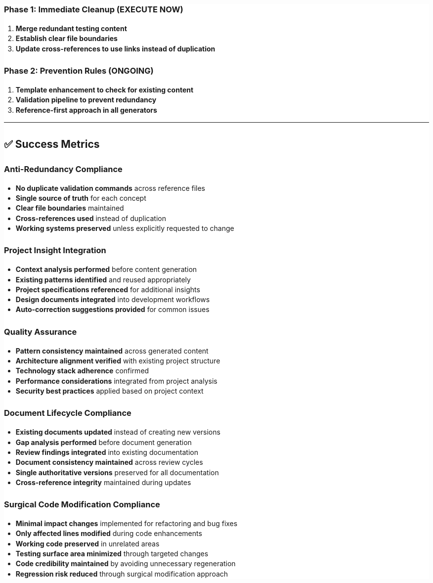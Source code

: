 ### Phase 1: Immediate Cleanup (EXECUTE NOW)

1. **Merge redundant testing content**
2. **Establish clear file boundaries**
3. **Update cross-references to use links instead of duplication**

### Phase 2: Prevention Rules (ONGOING)

1. **Template enhancement to check for existing content**
2. **Validation pipeline to prevent redundancy**
3. **Reference-first approach in all generators**

---

## ✅ Success Metrics

### Anti-Redundancy Compliance

- **No duplicate validation commands** across reference files
- **Single source of truth** for each concept
- **Clear file boundaries** maintained
- **Cross-references used** instead of duplication
- **Working systems preserved** unless explicitly requested to change

### Project Insight Integration

- **Context analysis performed** before content generation
- **Existing patterns identified** and reused appropriately
- **Project specifications referenced** for additional insights
- **Design documents integrated** into development workflows
- **Auto-correction suggestions provided** for common issues

### Quality Assurance

- **Pattern consistency maintained** across generated content
- **Architecture alignment verified** with existing project structure
- **Technology stack adherence** confirmed
- **Performance considerations** integrated from project analysis
- **Security best practices** applied based on project context

### Document Lifecycle Compliance

- **Existing documents updated** instead of creating new versions
- **Gap analysis performed** before document generation
- **Review findings integrated** into existing documentation
- **Document consistency maintained** across review cycles
- **Single authoritative versions** preserved for all documentation
- **Cross-reference integrity** maintained during updates

### Surgical Code Modification Compliance

- **Minimal impact changes** implemented for refactoring and bug fixes
- **Only affected lines modified** during code enhancements
- **Working code preserved** in unrelated areas
- **Testing surface area minimized** through targeted changes
- **Code credibility maintained** by avoiding unnecessary regeneration
- **Regression risk reduced** through surgical modification approach

